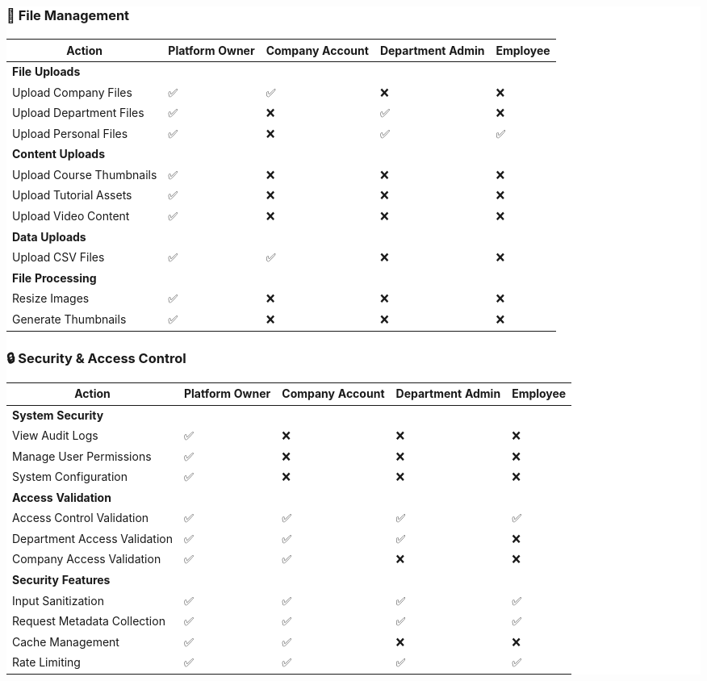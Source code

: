 ### 📁 **File Management**

| Action                   | Platform Owner | Company Account | Department Admin | Employee |
| ------------------------ | -------------- | --------------- | ---------------- | -------- |
| **File Uploads**         |
| Upload Company Files     | ✅             | ✅              | ❌               | ❌       |
| Upload Department Files  | ✅             | ❌              | ✅               | ❌       |
| Upload Personal Files    | ✅             | ❌              | ✅               | ✅       |
| **Content Uploads**      |
| Upload Course Thumbnails | ✅             | ❌              | ❌               | ❌       |
| Upload Tutorial Assets   | ✅             | ❌              | ❌               | ❌       |
| Upload Video Content     | ✅             | ❌              | ❌               | ❌       |
| **Data Uploads**         |
| Upload CSV Files         | ✅             | ✅              | ❌               | ❌       |
| **File Processing**      |
| Resize Images            | ✅             | ❌              | ❌               | ❌       |
| Generate Thumbnails      | ✅             | ❌              | ❌               | ❌       |

### 🔒 **Security & Access Control**

| Action                       | Platform Owner | Company Account | Department Admin | Employee |
| ---------------------------- | -------------- | --------------- | ---------------- | -------- |
| **System Security**          |
| View Audit Logs              | ✅             | ❌              | ❌               | ❌       |
| Manage User Permissions      | ✅             | ❌              | ❌               | ❌       |
| System Configuration         | ✅             | ❌              | ❌               | ❌       |
| **Access Validation**        |
| Access Control Validation    | ✅             | ✅              | ✅               | ✅       |
| Department Access Validation | ✅             | ✅              | ✅               | ❌       |
| Company Access Validation    | ✅             | ✅              | ❌               | ❌       |
| **Security Features**        |
| Input Sanitization           | ✅             | ✅              | ✅               | ✅       |
| Request Metadata Collection  | ✅             | ✅              | ✅               | ✅       |
| Cache Management             | ✅             | ✅              | ❌               | ❌       |
| Rate Limiting                | ✅             | ✅              | ✅               | ✅       |
